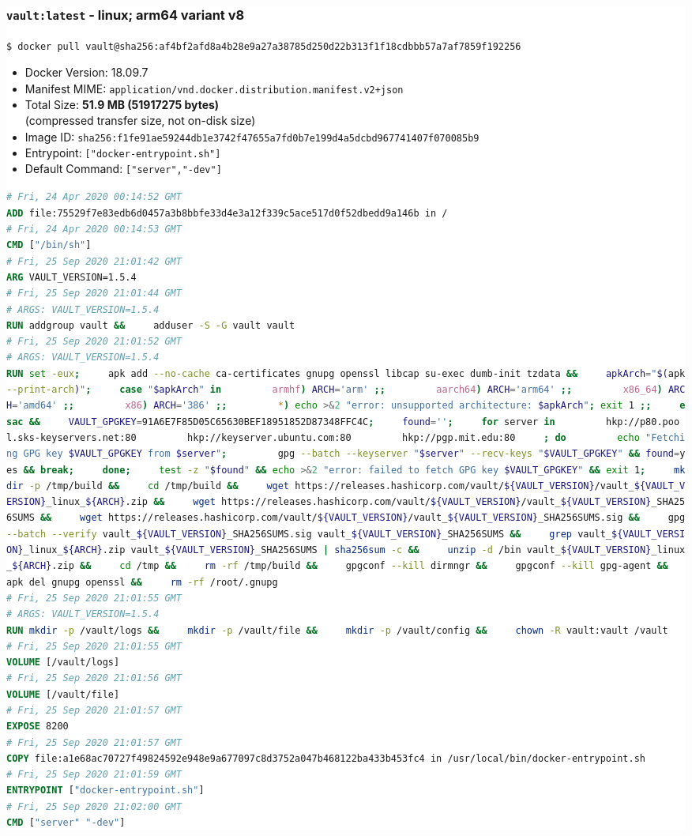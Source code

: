 ### `vault:latest` - linux; arm64 variant v8

```console
$ docker pull vault@sha256:af4bf2afd8a4b28e9a27a38785d250d22b313f1f18cdbbb57a7af7859f192256
```

-	Docker Version: 18.09.7
-	Manifest MIME: `application/vnd.docker.distribution.manifest.v2+json`
-	Total Size: **51.9 MB (51917275 bytes)**  
	(compressed transfer size, not on-disk size)
-	Image ID: `sha256:f1fe91ae59244db1e3742f47655a7fd0b7e199d4a5dcbd967741407f070085b9`
-	Entrypoint: `["docker-entrypoint.sh"]`
-	Default Command: `["server","-dev"]`

```dockerfile
# Fri, 24 Apr 2020 00:14:52 GMT
ADD file:75529f7e83edb6d0457a3b8bbfe33d4e3a12f339c5ace517d0f52dbedd9a146b in / 
# Fri, 24 Apr 2020 00:14:53 GMT
CMD ["/bin/sh"]
# Fri, 25 Sep 2020 21:01:42 GMT
ARG VAULT_VERSION=1.5.4
# Fri, 25 Sep 2020 21:01:44 GMT
# ARGS: VAULT_VERSION=1.5.4
RUN addgroup vault &&     adduser -S -G vault vault
# Fri, 25 Sep 2020 21:01:52 GMT
# ARGS: VAULT_VERSION=1.5.4
RUN set -eux;     apk add --no-cache ca-certificates gnupg openssl libcap su-exec dumb-init tzdata &&     apkArch="$(apk --print-arch)";     case "$apkArch" in         armhf) ARCH='arm' ;;         aarch64) ARCH='arm64' ;;         x86_64) ARCH='amd64' ;;         x86) ARCH='386' ;;         *) echo >&2 "error: unsupported architecture: $apkArch"; exit 1 ;;     esac &&     VAULT_GPGKEY=91A6E7F85D05C65630BEF18951852D87348FFC4C;     found='';     for server in         hkp://p80.pool.sks-keyservers.net:80         hkp://keyserver.ubuntu.com:80         hkp://pgp.mit.edu:80     ; do         echo "Fetching GPG key $VAULT_GPGKEY from $server";         gpg --batch --keyserver "$server" --recv-keys "$VAULT_GPGKEY" && found=yes && break;     done;     test -z "$found" && echo >&2 "error: failed to fetch GPG key $VAULT_GPGKEY" && exit 1;     mkdir -p /tmp/build &&     cd /tmp/build &&     wget https://releases.hashicorp.com/vault/${VAULT_VERSION}/vault_${VAULT_VERSION}_linux_${ARCH}.zip &&     wget https://releases.hashicorp.com/vault/${VAULT_VERSION}/vault_${VAULT_VERSION}_SHA256SUMS &&     wget https://releases.hashicorp.com/vault/${VAULT_VERSION}/vault_${VAULT_VERSION}_SHA256SUMS.sig &&     gpg --batch --verify vault_${VAULT_VERSION}_SHA256SUMS.sig vault_${VAULT_VERSION}_SHA256SUMS &&     grep vault_${VAULT_VERSION}_linux_${ARCH}.zip vault_${VAULT_VERSION}_SHA256SUMS | sha256sum -c &&     unzip -d /bin vault_${VAULT_VERSION}_linux_${ARCH}.zip &&     cd /tmp &&     rm -rf /tmp/build &&     gpgconf --kill dirmngr &&     gpgconf --kill gpg-agent &&     apk del gnupg openssl &&     rm -rf /root/.gnupg
# Fri, 25 Sep 2020 21:01:55 GMT
# ARGS: VAULT_VERSION=1.5.4
RUN mkdir -p /vault/logs &&     mkdir -p /vault/file &&     mkdir -p /vault/config &&     chown -R vault:vault /vault
# Fri, 25 Sep 2020 21:01:55 GMT
VOLUME [/vault/logs]
# Fri, 25 Sep 2020 21:01:56 GMT
VOLUME [/vault/file]
# Fri, 25 Sep 2020 21:01:57 GMT
EXPOSE 8200
# Fri, 25 Sep 2020 21:01:57 GMT
COPY file:a1e68ac70727f49824592e948e9a677097c8d3752a047b468122ba433b453fc4 in /usr/local/bin/docker-entrypoint.sh 
# Fri, 25 Sep 2020 21:01:59 GMT
ENTRYPOINT ["docker-entrypoint.sh"]
# Fri, 25 Sep 2020 21:02:00 GMT
CMD ["server" "-dev"]
```
